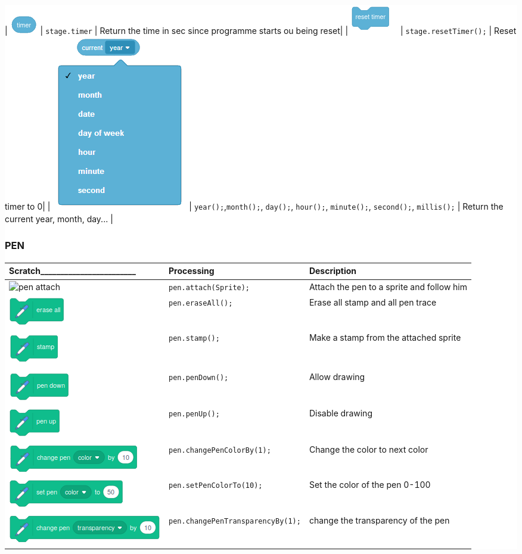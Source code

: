 | ![timer](web/assets/timer.png) | `stage.timer` | Return the time in sec since programme starts ou being reset|
| ![resetTimer](web/assets/resetTimer.png) | `stage.resetTimer();` | Reset timer to 0|
| ![time](web/assets/sprite_current_time.png) | `year();`,`month();`, `day();`, `hour();`, `minute();`, `second();`, `millis();` | Return the current year, month, day... |



### PEN

| Scratch________________________  | Processing | Description |
| :--- | :--- | :--- |
| ![pen attach]() | `pen.attach(Sprite);` | Attach the pen to a sprite and follow him |
| ![pen erase all](web/assets/pen_erase_all.png) | `pen.eraseAll();` | Erase all stamp and all pen trace |
| ![stamp](web/assets/stamp.png) | `pen.stamp();` | Make a stamp from the attached sprite |
| ![pen down](web/assets/pen_pen_down.png) | `pen.penDown();` | Allow drawing |
| ![pen up](web/assets/pen_pen_up.png) | `pen.penUp();` | Disable drawing |
| ![pen change color by](web/assets/pen_change_pen_color_by.png) | `pen.changePenColorBy(1);` | Change the color to next color |
| ![pen set color to](web/assets/pen_set_pen_color_to.png) | `pen.setPenColorTo(10);` | Set the color of the pen 0-100 |
| ![pen change transparency by](web/assets/pen_change_pen_transparency_by.png) | `pen.changePenTransparencyBy(1);` | change the transparency of the pen |